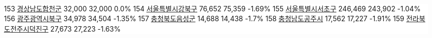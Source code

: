   <tr class="item">
    <td>153</td>
    <td><a href="/apt/경상남도합천군">경상남도합천군</a></td>
    <td>32,000</td>
    <td>32,000</td>
    <td>0.0%</td>
  </tr>

  <tr class="item">
    <td>154</td>
    <td><a href="/apt/서울특별시강북구">서울특별시강북구</a></td>
    <td>76,652</td>
    <td>75,359</td>
    <td>-1.69%</td>
  </tr>

  <tr class="item">
    <td>155</td>
    <td><a href="/apt/서울특별시서초구">서울특별시서초구</a></td>
    <td>246,469</td>
    <td>243,902</td>
    <td>-1.04%</td>
  </tr>

  <tr class="item">
    <td>156</td>
    <td><a href="/apt/광주광역시북구">광주광역시북구</a></td>
    <td>34,978</td>
    <td>34,504</td>
    <td>-1.35%</td>
  </tr>

  <tr class="item">
    <td>157</td>
    <td><a href="/apt/충청북도음성군">충청북도음성군</a></td>
    <td>14,688</td>
    <td>14,438</td>
    <td>-1.7%</td>
  </tr>

  <tr class="item">
    <td>158</td>
    <td><a href="/apt/충청남도공주시">충청남도공주시</a></td>
    <td>17,562</td>
    <td>17,227</td>
    <td>-1.91%</td>
  </tr>

  <tr class="item">
    <td>159</td>
    <td><a href="/apt/전라북도전주시덕진구">전라북도전주시덕진구</a></td>
    <td>27,673</td>
    <td>27,223</td>
    <td>-1.63%</td>
  </tr>
